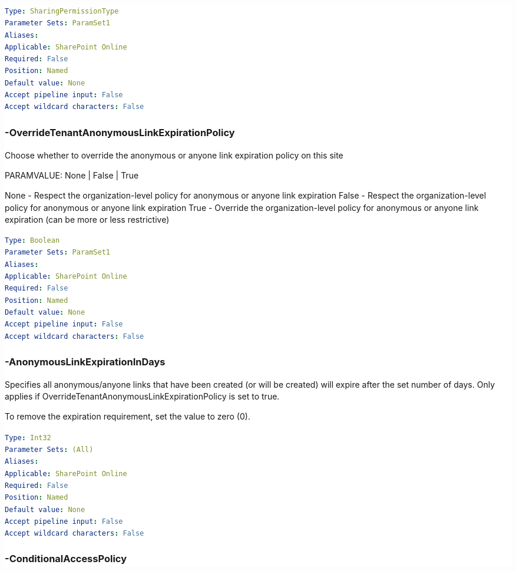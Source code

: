 ```yaml
Type: SharingPermissionType
Parameter Sets: ParamSet1
Aliases:
Applicable: SharePoint Online
Required: False
Position: Named
Default value: None
Accept pipeline input: False
Accept wildcard characters: False
```

### -OverrideTenantAnonymousLinkExpirationPolicy

Choose whether to override the anonymous or anyone link expiration policy on this site

PARAMVALUE: None | False | True

None - Respect the organization-level policy for anonymous or anyone link expiration
False - Respect the organization-level policy for anonymous or anyone link expiration
True - Override the organization-level policy for anonymous or anyone link expiration (can be more or less restrictive)

```yaml
Type: Boolean
Parameter Sets: ParamSet1
Aliases:
Applicable: SharePoint Online
Required: False
Position: Named
Default value: None
Accept pipeline input: False
Accept wildcard characters: False
```

### -AnonymousLinkExpirationInDays

Specifies all anonymous/anyone links that have been created (or will be created) will expire after the set number of days. Only applies if OverrideTenantAnonymousLinkExpirationPolicy is set to true.

To remove the expiration requirement, set the value to zero (0).

```yaml
Type: Int32
Parameter Sets: (All)
Aliases:
Applicable: SharePoint Online
Required: False
Position: Named
Default value: None
Accept pipeline input: False
Accept wildcard characters: False
```

### -ConditionalAccessPolicy

